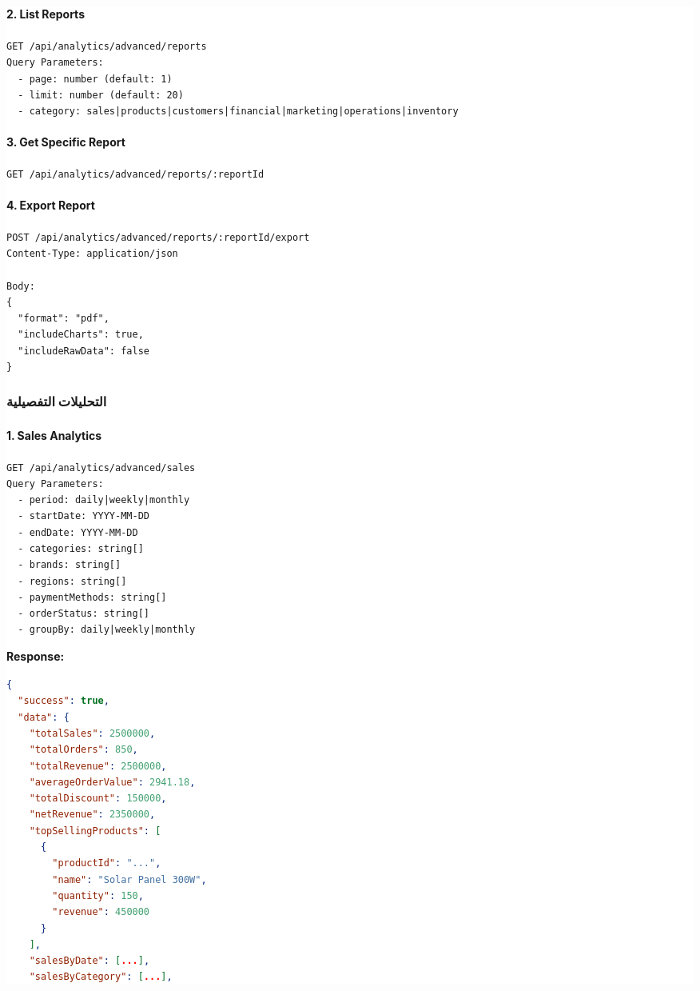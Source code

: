 #### 2. List Reports
```http
GET /api/analytics/advanced/reports
Query Parameters:
  - page: number (default: 1)
  - limit: number (default: 20)
  - category: sales|products|customers|financial|marketing|operations|inventory
```

#### 3. Get Specific Report
```http
GET /api/analytics/advanced/reports/:reportId
```

#### 4. Export Report
```http
POST /api/analytics/advanced/reports/:reportId/export
Content-Type: application/json

Body:
{
  "format": "pdf",
  "includeCharts": true,
  "includeRawData": false
}
```

### التحليلات التفصيلية

#### 1. Sales Analytics
```http
GET /api/analytics/advanced/sales
Query Parameters:
  - period: daily|weekly|monthly
  - startDate: YYYY-MM-DD
  - endDate: YYYY-MM-DD
  - categories: string[]
  - brands: string[]
  - regions: string[]
  - paymentMethods: string[]
  - orderStatus: string[]
  - groupBy: daily|weekly|monthly
```

**Response:**
```json
{
  "success": true,
  "data": {
    "totalSales": 2500000,
    "totalOrders": 850,
    "totalRevenue": 2500000,
    "averageOrderValue": 2941.18,
    "totalDiscount": 150000,
    "netRevenue": 2350000,
    "topSellingProducts": [
      {
        "productId": "...",
        "name": "Solar Panel 300W",
        "quantity": 150,
        "revenue": 450000
      }
    ],
    "salesByDate": [...],
    "salesByCategory": [...],
```